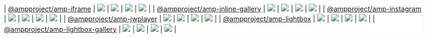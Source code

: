| [@ampproject/amp-iframe](#package-ampprojectamp-iframe)    | [![](https://img.shields.io/static/v1?label=Used%20by&message=0&color=informational&logo=slickpic)](https://github.com/ampproject/amphtml/network/dependents?package_id=UGFja2FnZS0yODA0ODUyNzAz)  | [![](https://img.shields.io/static/v1?label=Used%20by%20(public)&message=0&color=informational&logo=slickpic)](https://github.com/ampproject/amphtml/network/dependents?package_id=UGFja2FnZS0yODA0ODUyNzAz) | [![](https://img.shields.io/static/v1?label=Used%20by%20(private)&message=0&color=informational&logo=slickpic)](https://github.com/ampproject/amphtml/network/dependents?package_id=UGFja2FnZS0yODA0ODUyNzAz) | [![](https://img.shields.io/static/v1?label=Used%20by%20(stars)&message=0&color=informational&logo=slickpic)](https://github.com/ampproject/amphtml/network/dependents?package_id=UGFja2FnZS0yODA0ODUyNzAz) |
| [@ampproject/amp-inline-gallery](#package-ampprojectamp-inline-gallery)    | [![](https://img.shields.io/static/v1?label=Used%20by&message=0&color=informational&logo=slickpic)](https://github.com/ampproject/amphtml/network/dependents?package_id=UGFja2FnZS0yMTc2MzY0Nzk5)  | [![](https://img.shields.io/static/v1?label=Used%20by%20(public)&message=0&color=informational&logo=slickpic)](https://github.com/ampproject/amphtml/network/dependents?package_id=UGFja2FnZS0yMTc2MzY0Nzk5) | [![](https://img.shields.io/static/v1?label=Used%20by%20(private)&message=0&color=informational&logo=slickpic)](https://github.com/ampproject/amphtml/network/dependents?package_id=UGFja2FnZS0yMTc2MzY0Nzk5) | [![](https://img.shields.io/static/v1?label=Used%20by%20(stars)&message=0&color=informational&logo=slickpic)](https://github.com/ampproject/amphtml/network/dependents?package_id=UGFja2FnZS0yMTc2MzY0Nzk5) |
| [@ampproject/amp-instagram](#package-ampprojectamp-instagram)    | [![](https://img.shields.io/static/v1?label=Used%20by&message=0&color=informational&logo=slickpic)](https://github.com/ampproject/amphtml/network/dependents?package_id=UGFja2FnZS0yMTc2NDQ1ODA1)  | [![](https://img.shields.io/static/v1?label=Used%20by%20(public)&message=0&color=informational&logo=slickpic)](https://github.com/ampproject/amphtml/network/dependents?package_id=UGFja2FnZS0yMTc2NDQ1ODA1) | [![](https://img.shields.io/static/v1?label=Used%20by%20(private)&message=0&color=informational&logo=slickpic)](https://github.com/ampproject/amphtml/network/dependents?package_id=UGFja2FnZS0yMTc2NDQ1ODA1) | [![](https://img.shields.io/static/v1?label=Used%20by%20(stars)&message=0&color=informational&logo=slickpic)](https://github.com/ampproject/amphtml/network/dependents?package_id=UGFja2FnZS0yMTc2NDQ1ODA1) |
| [@ampproject/amp-jwplayer](#package-ampprojectamp-jwplayer)    | [![](https://img.shields.io/static/v1?label=Used%20by&message=0&color=informational&logo=slickpic)](https://github.com/ampproject/amphtml/network/dependents?package_id=UGFja2FnZS0yODMwNDE0Nzc2)  | [![](https://img.shields.io/static/v1?label=Used%20by%20(public)&message=0&color=informational&logo=slickpic)](https://github.com/ampproject/amphtml/network/dependents?package_id=UGFja2FnZS0yODMwNDE0Nzc2) | [![](https://img.shields.io/static/v1?label=Used%20by%20(private)&message=0&color=informational&logo=slickpic)](https://github.com/ampproject/amphtml/network/dependents?package_id=UGFja2FnZS0yODMwNDE0Nzc2) | [![](https://img.shields.io/static/v1?label=Used%20by%20(stars)&message=0&color=informational&logo=slickpic)](https://github.com/ampproject/amphtml/network/dependents?package_id=UGFja2FnZS0yODMwNDE0Nzc2) |
| [@ampproject/amp-lightbox](#package-ampprojectamp-lightbox)    | [![](https://img.shields.io/static/v1?label=Used%20by&message=0&color=informational&logo=slickpic)](https://github.com/ampproject/amphtml/network/dependents?package_id=UGFja2FnZS0yMTc2NDM5MzYw)  | [![](https://img.shields.io/static/v1?label=Used%20by%20(public)&message=0&color=informational&logo=slickpic)](https://github.com/ampproject/amphtml/network/dependents?package_id=UGFja2FnZS0yMTc2NDM5MzYw) | [![](https://img.shields.io/static/v1?label=Used%20by%20(private)&message=0&color=informational&logo=slickpic)](https://github.com/ampproject/amphtml/network/dependents?package_id=UGFja2FnZS0yMTc2NDM5MzYw) | [![](https://img.shields.io/static/v1?label=Used%20by%20(stars)&message=0&color=informational&logo=slickpic)](https://github.com/ampproject/amphtml/network/dependents?package_id=UGFja2FnZS0yMTc2NDM5MzYw) |
| [@ampproject/amp-lightbox-gallery](#package-ampprojectamp-lightbox-gallery)    | [![](https://img.shields.io/static/v1?label=Used%20by&message=0&color=informational&logo=slickpic)](https://github.com/ampproject/amphtml/network/dependents?package_id=UGFja2FnZS0yNDIzNTQ5MzY4)  | [![](https://img.shields.io/static/v1?label=Used%20by%20(public)&message=0&color=informational&logo=slickpic)](https://github.com/ampproject/amphtml/network/dependents?package_id=UGFja2FnZS0yNDIzNTQ5MzY4) | [![](https://img.shields.io/static/v1?label=Used%20by%20(private)&message=0&color=informational&logo=slickpic)](https://github.com/ampproject/amphtml/network/dependents?package_id=UGFja2FnZS0yNDIzNTQ5MzY4) | [![](https://img.shields.io/static/v1?label=Used%20by%20(stars)&message=0&color=informational&logo=slickpic)](https://github.com/ampproject/amphtml/network/dependents?package_id=UGFja2FnZS0yNDIzNTQ5MzY4) |